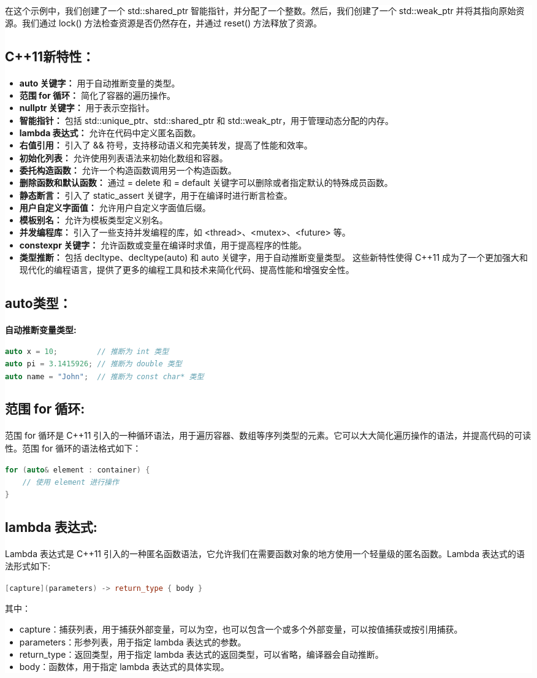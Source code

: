 
在这个示例中，我们创建了一个 std::shared_ptr 智能指针，并分配了一个整数。然后，我们创建了一个 std::weak_ptr 并将其指向原始资源。我们通过 lock() 方法检查资源是否仍然存在，并通过 reset() 方法释放了资源。

## C++11新特性：

- __auto 关键字：__ 用于自动推断变量的类型。
- __范围 for 循环：__ 简化了容器的遍历操作。
- __nullptr 关键字：__ 用于表示空指针。
- __智能指针：__ 包括 std::unique_ptr、std::shared_ptr 和 std::weak_ptr，用于管理动态分配的内存。
- __lambda 表达式：__ 允许在代码中定义匿名函数。
- __右值引用：__ 引入了 && 符号，支持移动语义和完美转发，提高了性能和效率。
- __初始化列表：__ 允许使用列表语法来初始化数组和容器。
- __委托构造函数：__ 允许一个构造函数调用另一个构造函数。
- __删除函数和默认函数：__ 通过 = delete 和 = default 关键字可以删除或者指定默认的特殊成员函数。
- __静态断言：__ 引入了 static_assert 关键字，用于在编译时进行断言检查。
- __用户自定义字面值：__ 允许用户自定义字面值后缀。
- __模板别名：__ 允许为模板类型定义别名。
- __并发编程库：__ 引入了一些支持并发编程的库，如 \<thread\>、\<mutex\>、\<future\> 等。
- __constexpr 关键字：__ 允许函数或变量在编译时求值，用于提高程序的性能。
- __类型推断：__ 包括 decltype、decltype(auto) 和 auto 关键字，用于自动推断变量类型。
这些新特性使得 C++11 成为了一个更加强大和现代化的编程语言，提供了更多的编程工具和技术来简化代码、提高性能和增强安全性。

## auto类型：

  __自动推断变量类型:__

```cpp
auto x = 10;         // 推断为 int 类型
auto pi = 3.1415926; // 推断为 double 类型
auto name = "John";  // 推断为 const char* 类型
```

## 范围 for 循环:

范围 for 循环是 C++11 引入的一种循环语法，用于遍历容器、数组等序列类型的元素。它可以大大简化遍历操作的语法，并提高代码的可读性。范围 for 循环的语法格式如下：

```cpp
for (auto& element : container) {
    // 使用 element 进行操作
}
```

## lambda 表达式:

Lambda 表达式是 C++11 引入的一种匿名函数语法，它允许我们在需要函数对象的地方使用一个轻量级的匿名函数。Lambda 表达式的语法形式如下:

```cpp
[capture](parameters) -> return_type { body }
```

其中：

- capture：捕获列表，用于捕获外部变量，可以为空，也可以包含一个或多个外部变量，可以按值捕获或按引用捕获。
- parameters：形参列表，用于指定 lambda 表达式的参数。
- return_type：返回类型，用于指定 lambda 表达式的返回类型，可以省略，编译器会自动推断。
- body：函数体，用于指定 lambda 表达式的具体实现。
